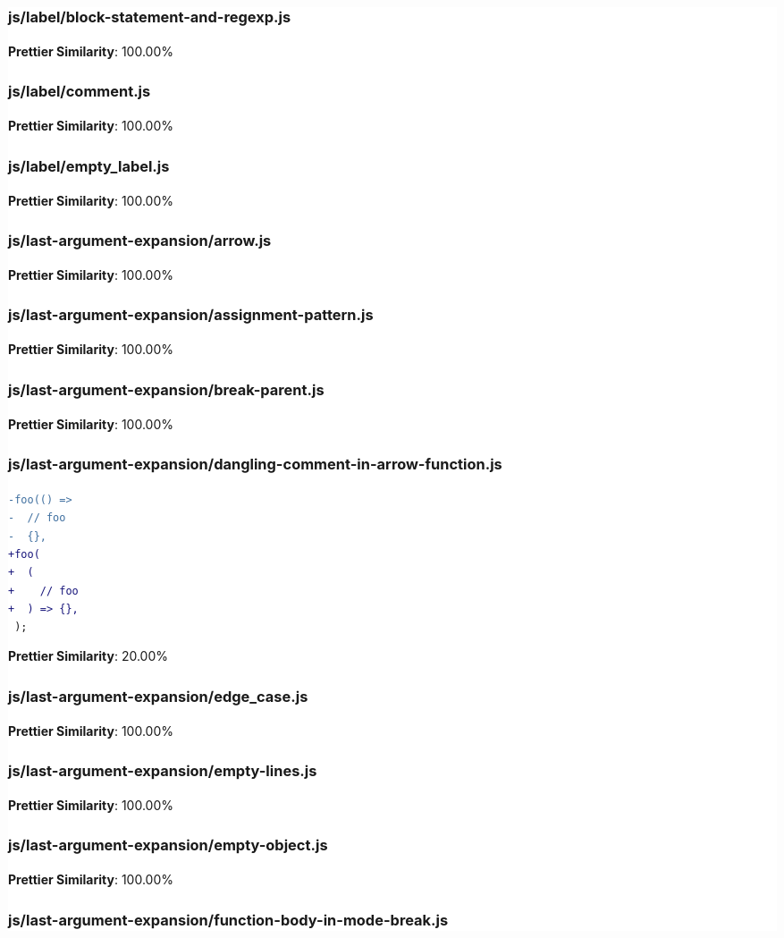 ### js/label/block-statement-and-regexp.js

**Prettier Similarity**: 100.00%

### js/label/comment.js

**Prettier Similarity**: 100.00%

### js/label/empty_label.js

**Prettier Similarity**: 100.00%

### js/last-argument-expansion/arrow.js

**Prettier Similarity**: 100.00%

### js/last-argument-expansion/assignment-pattern.js

**Prettier Similarity**: 100.00%

### js/last-argument-expansion/break-parent.js

**Prettier Similarity**: 100.00%

### js/last-argument-expansion/dangling-comment-in-arrow-function.js

```diff
-foo(() =>
-  // foo
-  {},
+foo(
+  (
+    // foo
+  ) => {},
 );

```

**Prettier Similarity**: 20.00%

### js/last-argument-expansion/edge_case.js

**Prettier Similarity**: 100.00%

### js/last-argument-expansion/empty-lines.js

**Prettier Similarity**: 100.00%

### js/last-argument-expansion/empty-object.js

**Prettier Similarity**: 100.00%

### js/last-argument-expansion/function-body-in-mode-break.js
